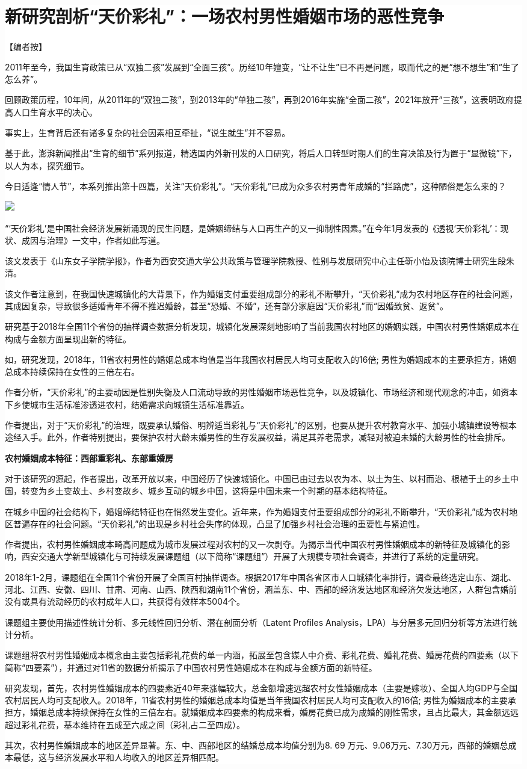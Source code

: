 # 新研究剖析“天价彩礼”：一场农村男性婚姻市场的恶性竞争

【编者按】

2011年至今，我国生育政策已从“双独二孩”发展到“全面三孩”。历经10年嬗变，“让不让生”已不再是问题，取而代之的是“想不想生”和“生了怎么养”。

回顾政策历程，10年间，从2011年的“双独二孩”，到2013年的“单独二孩”，再到2016年实施“全面二孩”，2021年放开“三孩”，这表明政府提高人口生育水平的决心。

事实上，生育背后还有诸多复杂的社会因素相互牵扯，“说生就生”并不容易。

基于此，澎湃新闻推出“生育的细节”系列报道，精选国内外新刊发的人口研究，将后人口转型时期人们的生育决策及行为置于“显微镜”下，以人为本，探究细节。

今日适逢“情人节”，本系列推出第十四篇，关注“天价彩礼”。“天价彩礼”已成为众多农村男青年成婚的“拦路虎”，这种陋俗是怎么来的？

![](https://inews.gtimg.com/newsapp_bt/0/15663948931/1000)

“‘天价彩礼’是中国社会经济发展新涌现的民生问题，是婚姻缔结与人口再生产的又一抑制性因素。”在今年1月发表的《透视‘天价彩礼’：现状、成因与治理》一文中，作者如此写道。

该文发表于《山东女子学院学报》，作者为西安交通大学公共政策与管理学院教授、性别与发展研究中心主任靳小怡及该院博士研究生段朱清。

该文作者注意到，在我国快速城镇化的大背景下，作为婚姻支付重要组成部分的彩礼不断攀升，“天价彩礼”成为农村地区存在的社会问题，其成因复杂，导致很多适婚青年不得不推迟婚龄，甚至“恐婚、不婚”，还有部分家庭因“天价彩礼”而“因婚致贫、返贫”。

研究基于2018年全国11个省份的抽样调查数据分析发现，城镇化发展深刻地影响了当前我国农村地区的婚姻实践，中国农村男性婚姻成本在构成与金额方面呈现出新的特征。

如，研究发现，2018年，11省农村男性的婚姻总成本均值是当年我国农村居民人均可支配收入的16倍;
男性为婚姻成本的主要承担方，婚姻总成本持续保持在女性的三倍左右。

作者分析，“天价彩礼”的主要动因是性别失衡及人口流动导致的男性婚姻市场恶性竞争，以及城镇化、市场经济和现代观念的冲击，如资本下乡使城市生活标准渗透进农村，结婚需求向城镇生活标准靠近。

作者提出，对于“天价彩礼”的治理，既要承认婚俗、明辨适当彩礼与“天价彩礼”的区别，也要从提升农村教育水平、加强小城镇建设等根本途经入手。此外，作者特别提出，要保护农村大龄未婚男性的生存发展权益，满足其养老需求，减轻对被迫未婚的大龄男性的社会排斥。

**农村婚姻成本特征：西部重彩礼、东部重婚房**

对于该研究的源起，作者提出，改革开放以来，中国经历了快速城镇化。中国已由过去以农为本、以土为生、以村而治、根植于土的乡土中国，转变为乡土变故土、乡村变故乡、城乡互动的城乡中国，这将是中国未来一个时期的基本结构特征。

在城乡中国的社会结构下，婚姻缔结特征也在悄然发生变化。近年来，作为婚姻支付重要组成部分的彩礼不断攀升，“天价彩礼”成为农村地区普遍存在的社会问题。“天价彩礼”的出现是乡村社会失序的体现，凸显了加强乡村社会治理的重要性与紧迫性。

作者提出，农村男性婚姻成本畸高问题成为城市发展过程对农村的又一次剥夺。为揭示当代中国农村男性婚姻成本的新特征及城镇化的影响，西安交通大学新型城镇化与可持续发展课题组（以下简称“课题组”）开展了大规模专项社会调查，并进行了系统的定量研究。

2018年1-2月，课题组在全国11个省份开展了全国百村抽样调查。根据2017年中国各省区市人口城镇化率排行，调查最终选定山东、湖北、河北、江西、安徽、四川、甘肃、河南、山西、陕西和湖南11个省份，涵盖东、中、西部的经济发达地区和经济欠发达地区，人群包含婚前没有或具有流动经历的农村成年人口，共获得有效样本5004个。

课题组主要使用描述性统计分析、多元线性回归分析、潜在剖面分析（Latent Profiles
Analysis，LPA）与分层多元回归分析等方法进行统计分析。

课题组将农村男性婚姻成本概念由主要包括彩礼花费的单一内涵，拓展至包含媒人中介费、彩礼花费、婚礼花费、婚房花费的四要素（以下简称“四要素”），并通过对11省的数据分析揭示了中国农村男性婚姻成本在构成与金额方面的新特征。

研究发现，首先，农村男性婚姻成本的四要素近40年来涨幅较大，总金额增速远超农村女性婚姻成本（主要是嫁妆）、全国人均GDP与全国农村居民人均可支配收入。2018年，11省农村男性的婚姻总成本均值是当年我国农村居民人均可支配收入的16倍;
男性为婚姻成本的主要承担方，婚姻总成本持续保持在女性的三倍左右。就婚姻成本四要素的构成来看，婚房花费已成为成婚的刚性需求，且占比最大，其金额远远超过彩礼花费，基本维持在五成至六成之间（彩礼占二至四成）。

其次，农村男性婚姻成本的地区差异显著。东、中、西部地区的结婚总成本均值分别为8. 69
万元、9.06万元、7.30万元，西部的婚姻总成本最低，这与经济发展水平和人均收入的地区差异相匹配。
